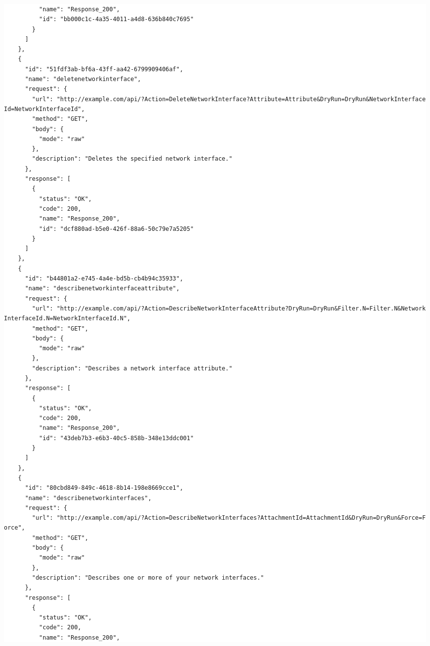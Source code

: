               "name": "Response_200",
              "id": "bb000c1c-4a35-4011-a4d8-636b840c7695"
            }
          ]
        },
        {
          "id": "51fdf3ab-bf6a-43ff-aa42-6799909406af",
          "name": "deletenetworkinterface",
          "request": {
            "url": "http://example.com/api/?Action=DeleteNetworkInterface?Attribute=Attribute&DryRun=DryRun&NetworkInterfaceId=NetworkInterfaceId",
            "method": "GET",
            "body": {
              "mode": "raw"
            },
            "description": "Deletes the specified network interface."
          },
          "response": [
            {
              "status": "OK",
              "code": 200,
              "name": "Response_200",
              "id": "dcf880ad-b5e0-426f-88a6-50c79e7a5205"
            }
          ]
        },
        {
          "id": "b44801a2-e745-4a4e-bd5b-cb4b94c35933",
          "name": "describenetworkinterfaceattribute",
          "request": {
            "url": "http://example.com/api/?Action=DescribeNetworkInterfaceAttribute?DryRun=DryRun&Filter.N=Filter.N&NetworkInterfaceId.N=NetworkInterfaceId.N",
            "method": "GET",
            "body": {
              "mode": "raw"
            },
            "description": "Describes a network interface attribute."
          },
          "response": [
            {
              "status": "OK",
              "code": 200,
              "name": "Response_200",
              "id": "43deb7b3-e6b3-40c5-858b-348e13ddc001"
            }
          ]
        },
        {
          "id": "80cbd849-849c-4618-8b14-198e8669cce1",
          "name": "describenetworkinterfaces",
          "request": {
            "url": "http://example.com/api/?Action=DescribeNetworkInterfaces?AttachmentId=AttachmentId&DryRun=DryRun&Force=Force",
            "method": "GET",
            "body": {
              "mode": "raw"
            },
            "description": "Describes one or more of your network interfaces."
          },
          "response": [
            {
              "status": "OK",
              "code": 200,
              "name": "Response_200",